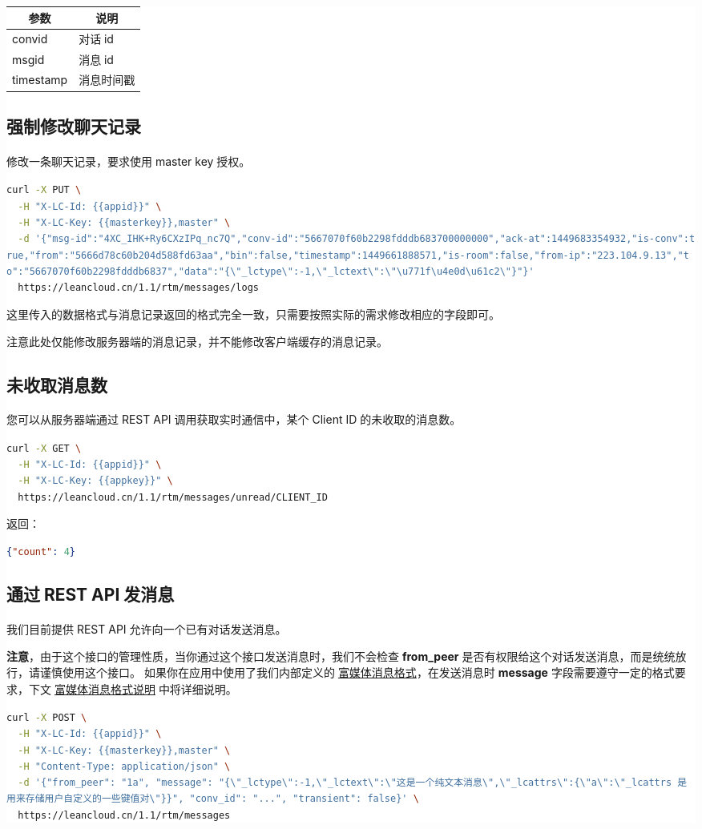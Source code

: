 参数 | 说明
--- | ---
convid | 对话 id
msgid | 消息 id
timestamp | 消息时间戳

## 强制修改聊天记录

修改一条聊天记录，要求使用 master key 授权。

```sh
curl -X PUT \
  -H "X-LC-Id: {{appid}}" \
  -H "X-LC-Key: {{masterkey}},master" \
  -d '{"msg-id":"4XC_IHK+Ry6CXzIPq_nc7Q","conv-id":"5667070f60b2298fdddb683700000000","ack-at":1449683354932,"is-conv":true,"from":"5666d78c60b204d588fd63aa","bin":false,"timestamp":1449661888571,"is-room":false,"from-ip":"223.104.9.13","to":"5667070f60b2298fdddb6837","data":"{\"_lctype\":-1,\"_lctext\":\"\u771f\u4e0d\u61c2\"}"}'
  https://leancloud.cn/1.1/rtm/messages/logs
```

这里传入的数据格式与消息记录返回的格式完全一致，只需要按照实际的需求修改相应的字段即可。

注意此处仅能修改服务器端的消息记录，并不能修改客户端缓存的消息记录。

## 未收取消息数

您可以从服务器端通过 REST API 调用获取实时通信中，某个 Client ID 的未收取的消息数。

```sh
curl -X GET \
  -H "X-LC-Id: {{appid}}" \
  -H "X-LC-Key: {{appkey}}" \
  https://leancloud.cn/1.1/rtm/messages/unread/CLIENT_ID
```

返回：

```json
{"count": 4}
```

## 通过 REST API 发消息

我们目前提供 REST API 允许向一个已有对话发送消息。

**注意**，由于这个接口的管理性质，当你通过这个接口发送消息时，我们不会检查 **from_peer** 是否有权限给这个对话发送消息，而是统统放行，请谨慎使用这个接口。
如果你在应用中使用了我们内部定义的 [富媒体消息格式](./realtime_v2.html#消息_Message_)，在发送消息时 **message** 字段需要遵守一定的格式要求，下文 [富媒体消息格式说明](./realtime_rest_api.html#富媒体消息格式说明) 中将详细说明。

```sh
curl -X POST \
  -H "X-LC-Id: {{appid}}" \
  -H "X-LC-Key: {{masterkey}},master" \
  -H "Content-Type: application/json" \
  -d '{"from_peer": "1a", "message": "{\"_lctype\":-1,\"_lctext\":\"这是一个纯文本消息\",\"_lcattrs\":{\"a\":\"_lcattrs 是用来存储用户自定义的一些键值对\"}}", "conv_id": "...", "transient": false}' \
  https://leancloud.cn/1.1/rtm/messages
```
